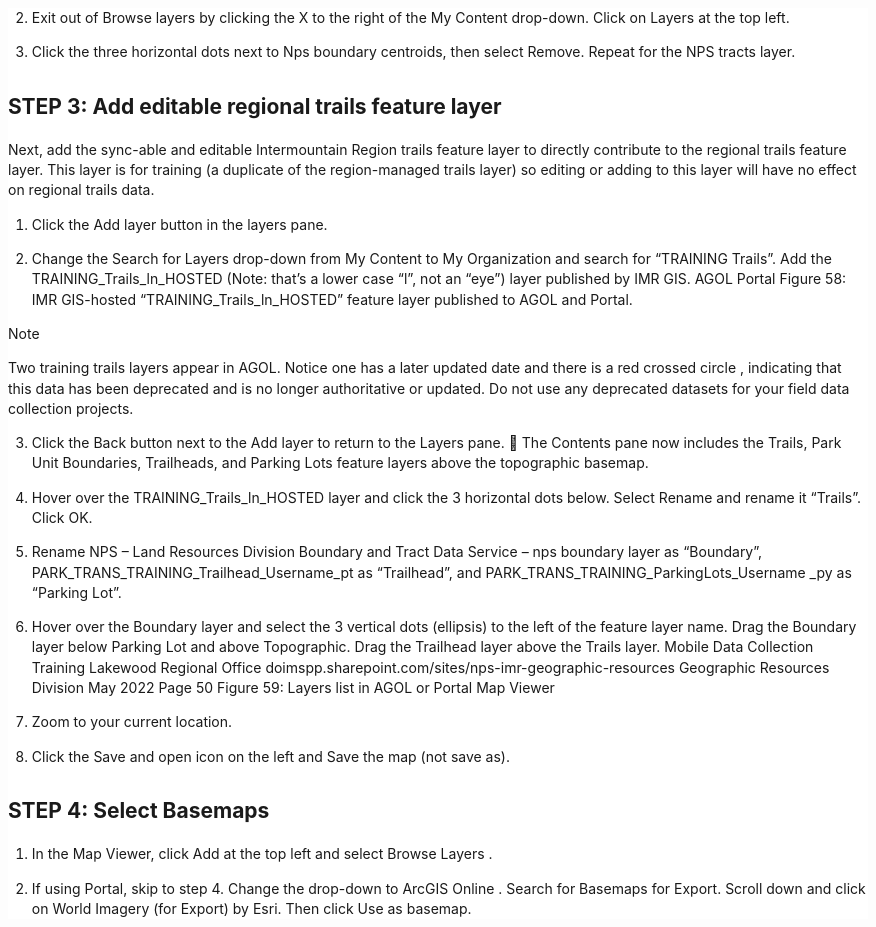 2. Exit out of Browse layers by clicking the X to the right of the My Content drop-down. Click on Layers at the top left.

3. Click the three horizontal dots next to Nps boundary centroids, then select Remove. Repeat for the NPS tracts layer.

## STEP 3: Add editable regional trails feature layer

Next, add the sync-able and editable Intermountain Region trails feature layer to directly contribute to the regional trails feature layer. This layer is for training (a duplicate of the region-managed trails layer) so editing or adding to this layer will have no effect on regional trails data.
1. Click the Add layer button in the layers pane.

2. Change the Search for Layers drop-down from My Content to My Organization and search for “TRAINING Trails”. Add the TRAINING_Trails_ln_HOSTED (Note: that’s a lower case “l”, not an “eye”) layer published by IMR GIS.
    AGOL Portal
    Figure 58: IMR GIS-hosted “TRAINING_Trails_ln_HOSTED” feature layer published to AGOL and Portal.

  > [!NOTE]
  >
  > Two training trails layers appear in AGOL. Notice one has a later updated date and there is a red crossed circle , indicating that this data has been deprecated and is no longer authoritative or updated. Do not use any deprecated datasets for your field data collection projects.

3. Click the Back button next to the Add layer to return to the Layers pane.
     The Contents pane now includes the Trails, Park Unit Boundaries, Trailheads, and Parking Lots feature layers above the topographic basemap.

4. Hover over the TRAINING_Trails_ln_HOSTED layer and click the 3 horizontal dots below. Select Rename and rename it “Trails”. Click OK.

5. Rename NPS – Land Resources Division Boundary and Tract Data Service – nps boundary layer as “Boundary”, PARK_TRANS_TRAINING_Trailhead_Username_pt as “Trailhead”, and PARK_TRANS_TRAINING_ParkingLots_Username _py as “Parking Lot”.

6. Hover over the Boundary layer and select the 3 vertical dots (ellipsis) to the left of the feature layer name. Drag the Boundary layer below Parking Lot and above Topographic. Drag the Trailhead layer above the Trails layer.
    Mobile Data Collection Training Lakewood Regional Office
    doimspp.sharepoint.com/sites/nps-imr-geographic-resources Geographic Resources Division
    May 2022 Page 50
    Figure 59: Layers list in AGOL or Portal Map Viewer

7. Zoom to your current location.

8. Click the Save and open icon on the left and Save the map (not save as).



## STEP 4: Select Basemaps
1. In the Map Viewer, click Add at the top left and select Browse Layers .

2. If using Portal, skip to step 4. Change the drop-down to ArcGIS Online . Search for Basemaps for Export. Scroll down and click on World Imagery (for Export) by Esri. Then click Use as basemap.
